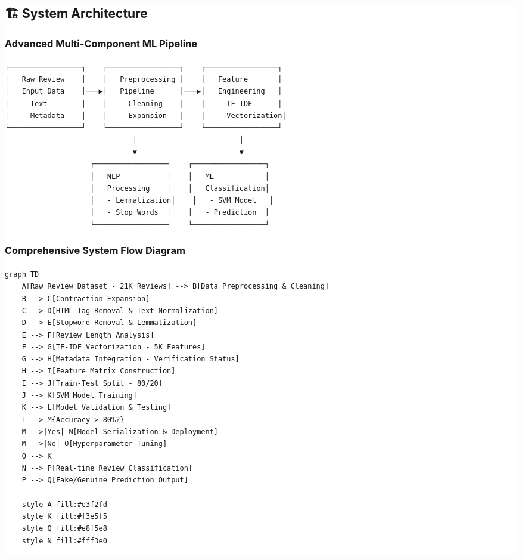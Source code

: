 
## 🏗️ System Architecture

### Advanced Multi-Component ML Pipeline

```
┌─────────────────┐    ┌─────────────────┐    ┌─────────────────┐
│   Raw Review    │    │   Preprocessing │    │   Feature       │
│   Input Data    │───▶│   Pipeline      │───▶│   Engineering   │
│   - Text        │    │   - Cleaning    │    │   - TF-IDF      │
│   - Metadata    │    │   - Expansion   │    │   - Vectorization│
└─────────────────┘    └─────────────────┘    └─────────────────┘
                              │                        │  
                              ▼                        ▼
                    ┌─────────────────┐    ┌─────────────────┐
                    │   NLP           │    │   ML            │
                    │   Processing    │    │   Classification│
                    │   - Lemmatization│    │   - SVM Model   │
                    │   - Stop Words  │    │   - Prediction  │
                    └─────────────────┘    └─────────────────┘
```

### Comprehensive System Flow Diagram

```mermaid
graph TD
    A[Raw Review Dataset - 21K Reviews] --> B[Data Preprocessing & Cleaning]
    B --> C[Contraction Expansion]
    C --> D[HTML Tag Removal & Text Normalization]
    D --> E[Stopword Removal & Lemmatization]
    E --> F[Review Length Analysis]
    F --> G[TF-IDF Vectorization - 5K Features]
    G --> H[Metadata Integration - Verification Status]
    H --> I[Feature Matrix Construction]
    I --> J[Train-Test Split - 80/20]
    J --> K[SVM Model Training]
    K --> L[Model Validation & Testing]
    L --> M{Accuracy > 80%?}
    M -->|Yes| N[Model Serialization & Deployment]
    M -->|No| O[Hyperparameter Tuning]
    O --> K
    N --> P[Real-time Review Classification]
    P --> Q[Fake/Genuine Prediction Output]
    
    style A fill:#e3f2fd
    style K fill:#f3e5f5
    style Q fill:#e8f5e8
    style N fill:#fff3e0
```

---
